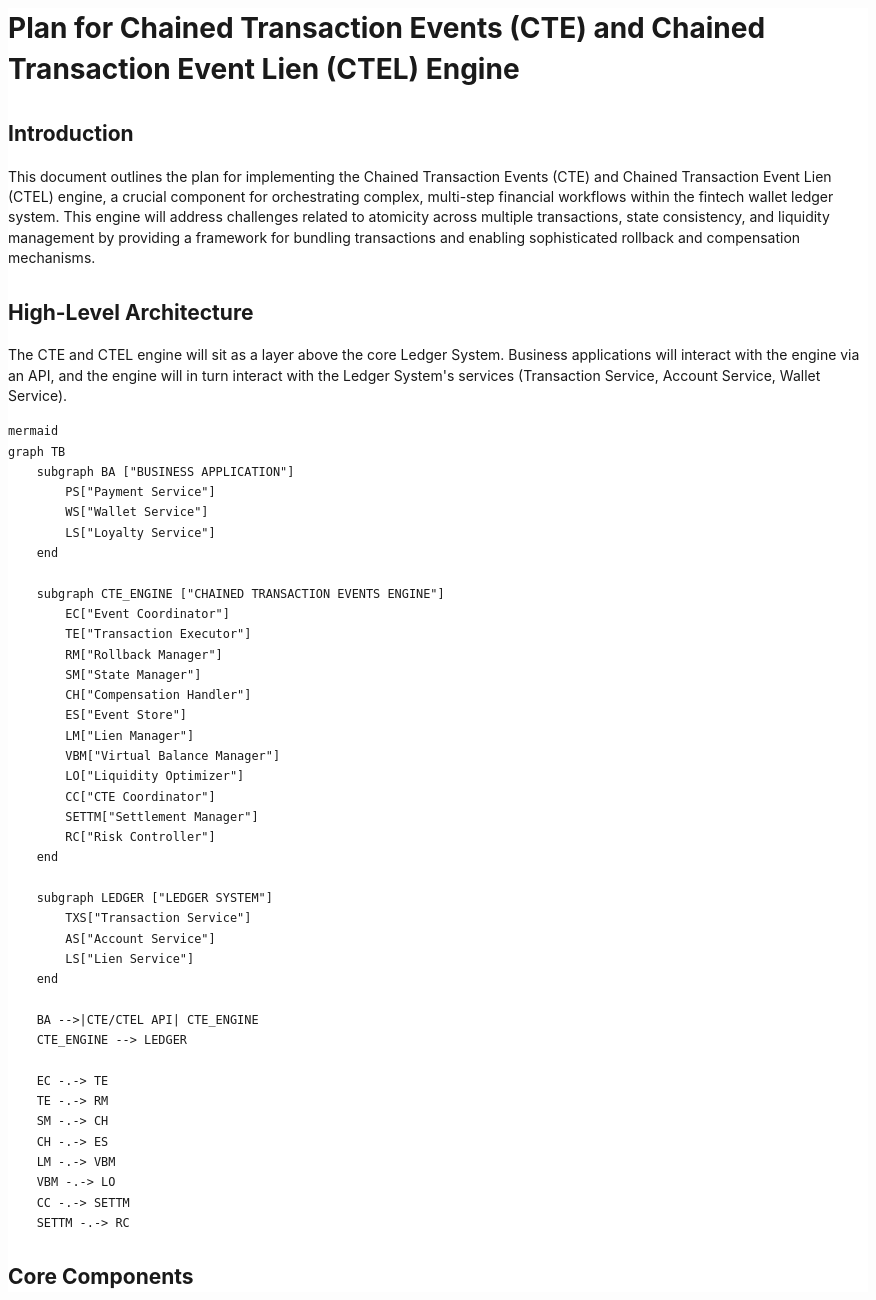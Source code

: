 # Plan for Chained Transaction Events (CTE) and Chained Transaction Event Lien (CTEL) Engine

## Introduction

This document outlines the plan for implementing the Chained Transaction Events (CTE) and Chained Transaction Event Lien (CTEL) engine, a crucial component for orchestrating complex, multi-step financial workflows within the fintech wallet ledger system. This engine will address challenges related to atomicity across multiple transactions, state consistency, and liquidity management by providing a framework for bundling transactions and enabling sophisticated rollback and compensation mechanisms.

## High-Level Architecture

The CTE and CTEL engine will sit as a layer above the core Ledger System. Business applications will interact with the engine via an API, and the engine will in turn interact with the Ledger System's services (Transaction Service, Account Service, Wallet Service).

```
mermaid
graph TB
    subgraph BA ["BUSINESS APPLICATION"]
        PS["Payment Service"]
        WS["Wallet Service"]
        LS["Loyalty Service"]
    end

    subgraph CTE_ENGINE ["CHAINED TRANSACTION EVENTS ENGINE"]
        EC["Event Coordinator"]
        TE["Transaction Executor"]
        RM["Rollback Manager"]
        SM["State Manager"]
        CH["Compensation Handler"]
        ES["Event Store"]
        LM["Lien Manager"]
        VBM["Virtual Balance Manager"]
        LO["Liquidity Optimizer"]
        CC["CTE Coordinator"]
        SETTM["Settlement Manager"]
        RC["Risk Controller"]
    end

    subgraph LEDGER ["LEDGER SYSTEM"]
        TXS["Transaction Service"]
        AS["Account Service"]
        LS["Lien Service"]
    end

    BA -->|CTE/CTEL API| CTE_ENGINE
    CTE_ENGINE --> LEDGER

    EC -.-> TE
    TE -.-> RM
    SM -.-> CH
    CH -.-> ES
    LM -.-> VBM
    VBM -.-> LO
    CC -.-> SETTM
    SETTM -.-> RC
```
## Core Components
